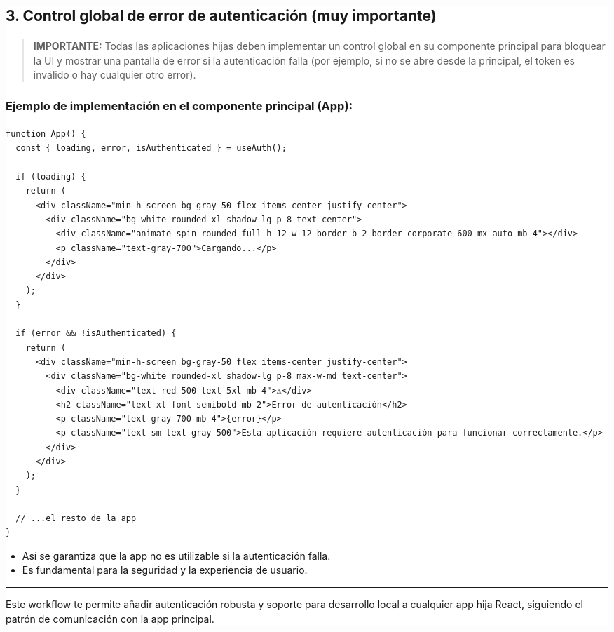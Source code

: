 
## 3. Control global de error de autenticación (muy importante)

> **IMPORTANTE:** Todas las aplicaciones hijas deben implementar un control global en su componente principal para bloquear la UI y mostrar una pantalla de error si la autenticación falla (por ejemplo, si no se abre desde la principal, el token es inválido o hay cualquier otro error).

### Ejemplo de implementación en el componente principal (App):

```tsx
function App() {
  const { loading, error, isAuthenticated } = useAuth();

  if (loading) {
    return (
      <div className="min-h-screen bg-gray-50 flex items-center justify-center">
        <div className="bg-white rounded-xl shadow-lg p-8 text-center">
          <div className="animate-spin rounded-full h-12 w-12 border-b-2 border-corporate-600 mx-auto mb-4"></div>
          <p className="text-gray-700">Cargando...</p>
        </div>
      </div>
    );
  }

  if (error && !isAuthenticated) {
    return (
      <div className="min-h-screen bg-gray-50 flex items-center justify-center">
        <div className="bg-white rounded-xl shadow-lg p-8 max-w-md text-center">
          <div className="text-red-500 text-5xl mb-4">⚠️</div>
          <h2 className="text-xl font-semibold mb-2">Error de autenticación</h2>
          <p className="text-gray-700 mb-4">{error}</p>
          <p className="text-sm text-gray-500">Esta aplicación requiere autenticación para funcionar correctamente.</p>
        </div>
      </div>
    );
  }

  // ...el resto de la app
}
```

- Así se garantiza que la app no es utilizable si la autenticación falla.
- Es fundamental para la seguridad y la experiencia de usuario.

---

Este workflow te permite añadir autenticación robusta y soporte para desarrollo local a cualquier app hija React, siguiendo el patrón de comunicación con la app principal.
